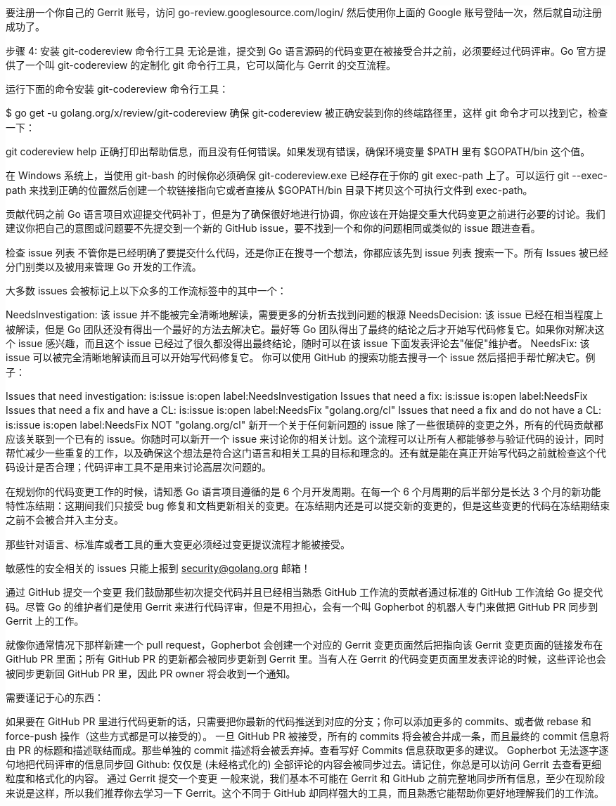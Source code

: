 要注册一个你自己的 Gerrit 账号，访问 go-review.googlesource.com/login/ 然后使用你上面的 Google 账号登陆一次，然后就自动注册成功了。

步骤 4: 安装 git-codereview 命令行工具
无论是谁，提交到 Go 语言源码的代码变更在被接受合并之前，必须要经过代码评审。Go 官方提供了一个叫 git-codereview 的定制化 git 命令行工具，它可以简化与 Gerrit 的交互流程。

运行下面的命令安装 git-codereview 命令行工具：

$ go get -u golang.org/x/review/git-codereview
确保 git-codereview 被正确安装到你的终端路径里，这样 git 命令才可以找到它，检查一下：

git codereview help
正确打印出帮助信息，而且没有任何错误。如果发现有错误，确保环境变量 $PATH 里有 $GOPATH/bin 这个值。

在 Windows 系统上，当使用 git-bash 的时候你必须确保 git-codereview.exe 已经存在于你的 git exec-path 上了。可以运行 git --exec-path 来找到正确的位置然后创建一个软链接指向它或者直接从 $GOPATH/bin 目录下拷贝这个可执行文件到 exec-path。

贡献代码之前
Go 语言项目欢迎提交代码补丁，但是为了确保很好地进行协调，你应该在开始提交重大代码变更之前进行必要的讨论。我们建议你把自己的意图或问题要不先提交到一个新的 GitHub issue，要不找到一个和你的问题相同或类似的 issue 跟进查看。

检查 issue 列表
不管你是已经明确了要提交什么代码，还是你正在搜寻一个想法，你都应该先到 issue 列表 搜索一下。所有 Issues 被已经分门别类以及被用来管理 Go 开发的工作流。

大多数 issues 会被标记上以下众多的工作流标签中的其中一个：

NeedsInvestigation: 该 issue 并不能被完全清晰地解读，需要更多的分析去找到问题的根源
NeedsDecision: 该 issue 已经在相当程度上被解读，但是 Go 团队还没有得出一个最好的方法去解决它。最好等 Go 团队得出了最终的结论之后才开始写代码修复它。如果你对解决这个 issue 感兴趣，而且这个 issue 已经过了很久都没得出最终结论，随时可以在该 issue 下面发表评论去"催促"维护者。
NeedsFix: 该 issue 可以被完全清晰地解读而且可以开始写代码修复它。
你可以使用 GitHub 的搜索功能去搜寻一个 issue 然后搭把手帮忙解决它。例子：

Issues that need investigation: is:issue is:open label:NeedsInvestigation
Issues that need a fix: is:issue is:open label:NeedsFix
Issues that need a fix and have a CL: is:issue is:open label:NeedsFix "golang.org/cl"
Issues that need a fix and do not have a CL: is:issue is:open label:NeedsFix NOT "golang.org/cl"
新开一个关于任何新问题的 issue
除了一些很琐碎的变更之外，所有的代码贡献都应该关联到一个已有的 issue。你随时可以新开一个 issue 来讨论你的相关计划。这个流程可以让所有人都能够参与验证代码的设计，同时帮忙减少一些重复的工作，以及确保这个想法是符合这门语言和相关工具的目标和理念的。还有就是能在真正开始写代码之前就检查这个代码设计是否合理；代码评审工具不是用来讨论高层次问题的。

在规划你的代码变更工作的时候，请知悉 Go 语言项目遵循的是 6 个月开发周期。在每一个 6 个月周期的后半部分是长达 3 个月的新功能特性冻结期：这期间我们只接受 bug 修复和文档更新相关的变更。在冻结期内还是可以提交新的变更的，但是这些变更的代码在冻结期结束之前不会被合并入主分支。

那些针对语言、标准库或者工具的重大变更必须经过变更提议流程才能被接受。

敏感性的安全相关的 issues 只能上报到 security@golang.org 邮箱！

通过 GitHub 提交一个变更
我们鼓励那些初次提交代码并且已经相当熟悉 GitHub 工作流的贡献者通过标准的 GitHub 工作流给 Go 提交代码。尽管 Go 的维护者们是使用 Gerrit 来进行代码评审，但是不用担心，会有一个叫 Gopherbot 的机器人专门来做把 GitHub PR 同步到 Gerrit 上的工作。

就像你通常情况下那样新建一个 pull request，Gopherbot 会创建一个对应的 Gerrit 变更页面然后把指向该 Gerrit 变更页面的链接发布在 GitHub PR 里面；所有 GitHub PR 的更新都会被同步更新到 Gerrit 里。当有人在 Gerrit 的代码变更页面里发表评论的时候，这些评论也会被同步更新回 GitHub PR 里，因此 PR owner 将会收到一个通知。

需要谨记于心的东西：

如果要在 GitHub PR 里进行代码更新的话，只需要把你最新的代码推送到对应的分支；你可以添加更多的 commits、或者做 rebase 和 force-push 操作（这些方式都是可以接受的）。
一旦 GitHub PR 被接受，所有的 commits 将会被合并成一条，而且最终的 commit 信息将由 PR 的标题和描述联结而成。那些单独的 commit 描述将会被丢弃掉。查看写好 Commits 信息获取更多的建议。
Gopherbot 无法逐字逐句地把代码评审的信息同步回 Github: 仅仅是 (未经格式化的) 全部评论的内容会被同步过去。请记住，你总是可以访问 Gerrit 去查看更细粒度和格式化的内容。
通过 Gerrit 提交一个变更
一般来说，我们基本不可能在 Gerrit 和 GitHub 之前完整地同步所有信息，至少在现阶段来说是这样，所以我们推荐你去学习一下 Gerrit。这个不同于 GitHub 却同样强大的工具，而且熟悉它能帮助你更好地理解我们的工作流。

